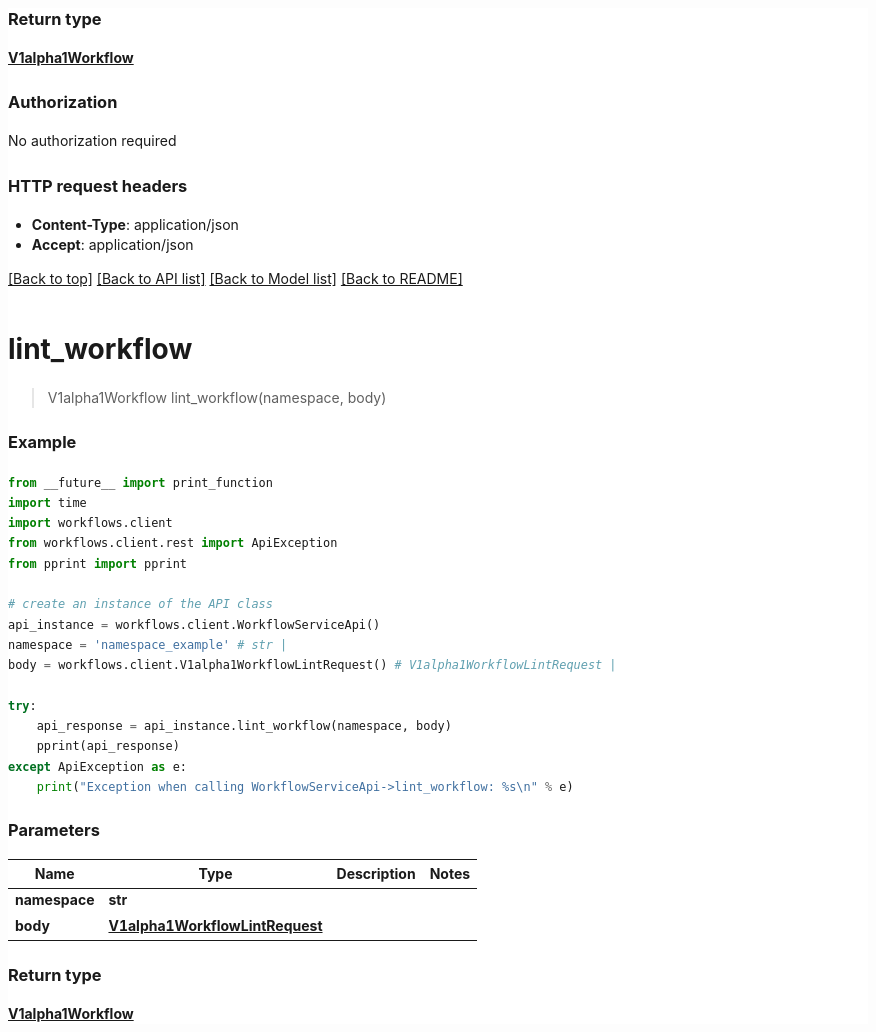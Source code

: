 ### Return type

[**V1alpha1Workflow**](V1alpha1Workflow.md)

### Authorization

No authorization required

### HTTP request headers

 - **Content-Type**: application/json
 - **Accept**: application/json

[[Back to top]](#) [[Back to API list]](../README.md#documentation-for-api-endpoints) [[Back to Model list]](../README.md#documentation-for-models) [[Back to README]](../README.md)

# **lint_workflow**
> V1alpha1Workflow lint_workflow(namespace, body)



### Example
```python
from __future__ import print_function
import time
import workflows.client
from workflows.client.rest import ApiException
from pprint import pprint

# create an instance of the API class
api_instance = workflows.client.WorkflowServiceApi()
namespace = 'namespace_example' # str | 
body = workflows.client.V1alpha1WorkflowLintRequest() # V1alpha1WorkflowLintRequest | 

try:
    api_response = api_instance.lint_workflow(namespace, body)
    pprint(api_response)
except ApiException as e:
    print("Exception when calling WorkflowServiceApi->lint_workflow: %s\n" % e)
```

### Parameters

Name | Type | Description  | Notes
------------- | ------------- | ------------- | -------------
 **namespace** | **str**|  | 
 **body** | [**V1alpha1WorkflowLintRequest**](V1alpha1WorkflowLintRequest.md)|  | 

### Return type

[**V1alpha1Workflow**](V1alpha1Workflow.md)
